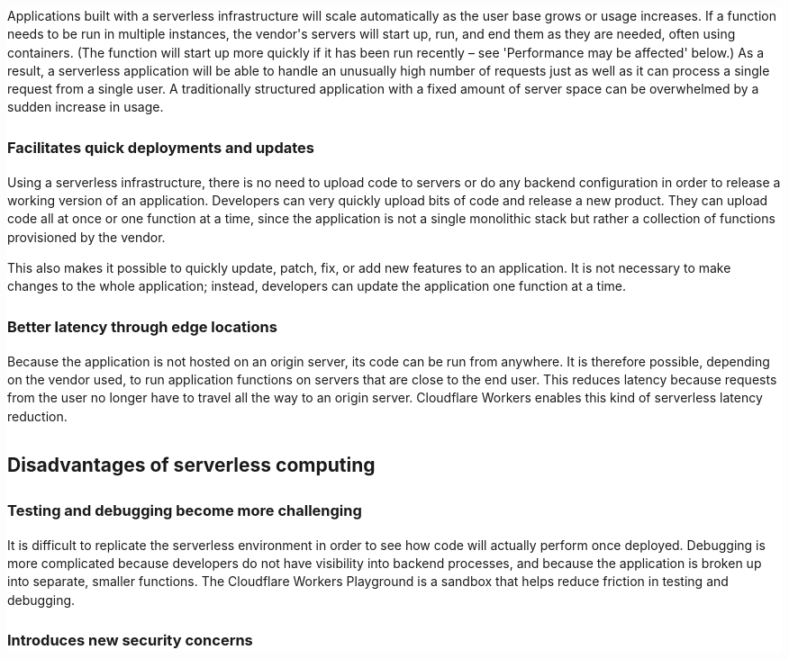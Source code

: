 Applications built with a serverless infrastructure will scale automatically as the user base grows or usage increases.
If a function needs to be run in multiple instances, the vendor's servers will start up, run, and end them as they are
needed, often using containers.
(The function will start up more quickly if it has been run recently – see 'Performance may be affected' below.)
As a result, a serverless application will be able to handle an unusually high number of requests just as well as it can
process a single request from a single user. A traditionally structured application with a fixed amount of server space
can be overwhelmed by a sudden increase in usage.

### Facilitates quick deployments and updates

Using a serverless infrastructure, there is no need to upload code to servers or do any backend configuration in order
to release a working version of an application. Developers can very quickly upload bits of code and release a new
product. They can upload code all at once or one function at a time, since the application is not a single monolithic
stack but rather a collection of functions provisioned by the vendor.

This also makes it possible to quickly update, patch, fix, or add new features to an application. It is not necessary to
make changes to the whole application; instead, developers can update the application one function at a time.

### Better latency through edge locations

Because the application is not hosted on an origin server, its code can be run from anywhere. It is therefore possible,
depending on the vendor used, to run application functions on servers that are close to the end user. This reduces
latency because requests from the user no longer have to travel all the way to an origin server. Cloudflare Workers
enables this kind of serverless latency reduction.

## Disadvantages of serverless computing

### Testing and debugging become more challenging

It is difficult to replicate the serverless environment in order to see how code will actually perform once deployed.
Debugging is more complicated because developers do not have visibility into backend processes, and because the
application is broken up into separate, smaller functions. The Cloudflare Workers Playground is a sandbox that helps
reduce friction in testing and debugging.

### Introduces new security concerns
